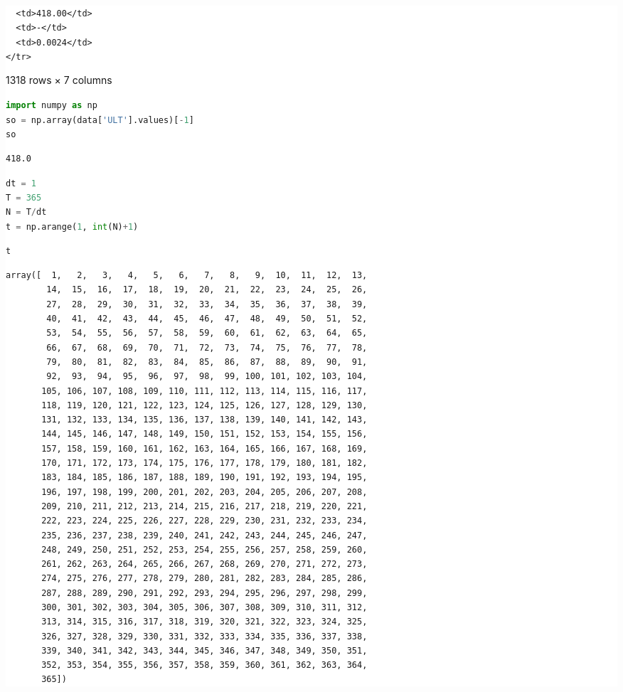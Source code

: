       <td>418.00</td>
      <td>-</td>
      <td>0.0024</td>
    </tr>
  </tbody>
</table>
<p>1318 rows × 7 columns</p>
</div>




```python
import numpy as np
so = np.array(data['ULT'].values)[-1]
so
```




    418.0




```python
dt = 1
T = 365
N = T/dt
t = np.arange(1, int(N)+1)
```


```python
t
```




    array([  1,   2,   3,   4,   5,   6,   7,   8,   9,  10,  11,  12,  13,
            14,  15,  16,  17,  18,  19,  20,  21,  22,  23,  24,  25,  26,
            27,  28,  29,  30,  31,  32,  33,  34,  35,  36,  37,  38,  39,
            40,  41,  42,  43,  44,  45,  46,  47,  48,  49,  50,  51,  52,
            53,  54,  55,  56,  57,  58,  59,  60,  61,  62,  63,  64,  65,
            66,  67,  68,  69,  70,  71,  72,  73,  74,  75,  76,  77,  78,
            79,  80,  81,  82,  83,  84,  85,  86,  87,  88,  89,  90,  91,
            92,  93,  94,  95,  96,  97,  98,  99, 100, 101, 102, 103, 104,
           105, 106, 107, 108, 109, 110, 111, 112, 113, 114, 115, 116, 117,
           118, 119, 120, 121, 122, 123, 124, 125, 126, 127, 128, 129, 130,
           131, 132, 133, 134, 135, 136, 137, 138, 139, 140, 141, 142, 143,
           144, 145, 146, 147, 148, 149, 150, 151, 152, 153, 154, 155, 156,
           157, 158, 159, 160, 161, 162, 163, 164, 165, 166, 167, 168, 169,
           170, 171, 172, 173, 174, 175, 176, 177, 178, 179, 180, 181, 182,
           183, 184, 185, 186, 187, 188, 189, 190, 191, 192, 193, 194, 195,
           196, 197, 198, 199, 200, 201, 202, 203, 204, 205, 206, 207, 208,
           209, 210, 211, 212, 213, 214, 215, 216, 217, 218, 219, 220, 221,
           222, 223, 224, 225, 226, 227, 228, 229, 230, 231, 232, 233, 234,
           235, 236, 237, 238, 239, 240, 241, 242, 243, 244, 245, 246, 247,
           248, 249, 250, 251, 252, 253, 254, 255, 256, 257, 258, 259, 260,
           261, 262, 263, 264, 265, 266, 267, 268, 269, 270, 271, 272, 273,
           274, 275, 276, 277, 278, 279, 280, 281, 282, 283, 284, 285, 286,
           287, 288, 289, 290, 291, 292, 293, 294, 295, 296, 297, 298, 299,
           300, 301, 302, 303, 304, 305, 306, 307, 308, 309, 310, 311, 312,
           313, 314, 315, 316, 317, 318, 319, 320, 321, 322, 323, 324, 325,
           326, 327, 328, 329, 330, 331, 332, 333, 334, 335, 336, 337, 338,
           339, 340, 341, 342, 343, 344, 345, 346, 347, 348, 349, 350, 351,
           352, 353, 354, 355, 356, 357, 358, 359, 360, 361, 362, 363, 364,
           365])
